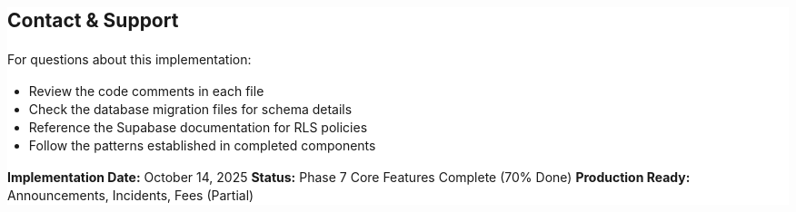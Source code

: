 
## Contact & Support

For questions about this implementation:
- Review the code comments in each file
- Check the database migration files for schema details
- Reference the Supabase documentation for RLS policies
- Follow the patterns established in completed components

**Implementation Date:** October 14, 2025
**Status:** Phase 7 Core Features Complete (70% Done)
**Production Ready:** Announcements, Incidents, Fees (Partial)
